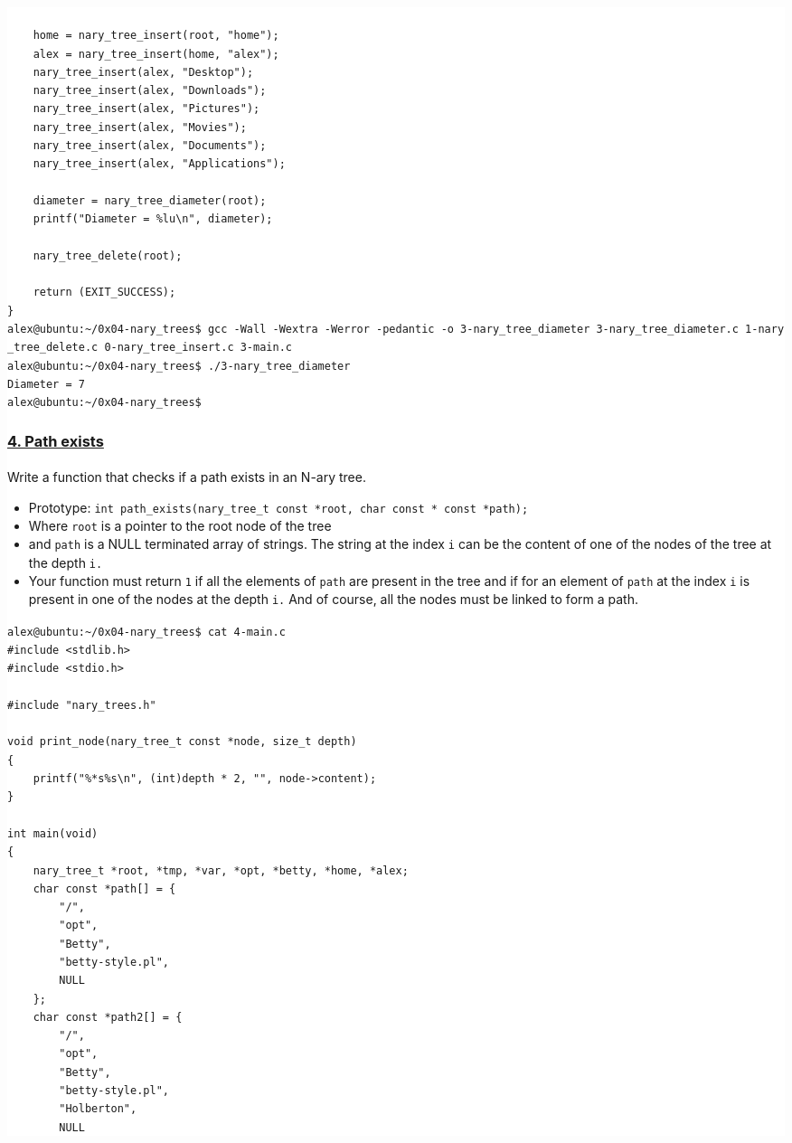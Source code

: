 ```

    home = nary_tree_insert(root, "home");
    alex = nary_tree_insert(home, "alex");
    nary_tree_insert(alex, "Desktop");
    nary_tree_insert(alex, "Downloads");
    nary_tree_insert(alex, "Pictures");
    nary_tree_insert(alex, "Movies");
    nary_tree_insert(alex, "Documents");
    nary_tree_insert(alex, "Applications");

    diameter = nary_tree_diameter(root);
    printf("Diameter = %lu\n", diameter);

    nary_tree_delete(root);

    return (EXIT_SUCCESS);
}
alex@ubuntu:~/0x04-nary_trees$ gcc -Wall -Wextra -Werror -pedantic -o 3-nary_tree_diameter 3-nary_tree_diameter.c 1-nary_tree_delete.c 0-nary_tree_insert.c 3-main.c
alex@ubuntu:~/0x04-nary_trees$ ./3-nary_tree_diameter
Diameter = 7
alex@ubuntu:~/0x04-nary_trees$
```

### [4. Path exists](./4-path_exists.c)
Write a function that checks if a path exists in an N-ary tree.

* Prototype: `int path_exists(nary_tree_t const *root, char const * const *path);`
* Where `root` is a pointer to the root node of the tree
* and `path` is a NULL terminated array of strings. The string at the index `i` can be the content of one of the nodes of the tree at the depth  `i.`
* Your function must return `1` if all the elements of `path` are present in the tree and if for an element of `path` at the index `i` is present in one of the nodes at the depth `i.` And of course, all the nodes must be linked to form a path.
```
alex@ubuntu:~/0x04-nary_trees$ cat 4-main.c
#include <stdlib.h>
#include <stdio.h>

#include "nary_trees.h"

void print_node(nary_tree_t const *node, size_t depth)
{
    printf("%*s%s\n", (int)depth * 2, "", node->content);
}

int main(void)
{
    nary_tree_t *root, *tmp, *var, *opt, *betty, *home, *alex;
    char const *path[] = {
        "/",
        "opt",
        "Betty",
        "betty-style.pl",
        NULL
    };
    char const *path2[] = {
        "/",
        "opt",
        "Betty",
        "betty-style.pl",
        "Holberton",
        NULL
```
